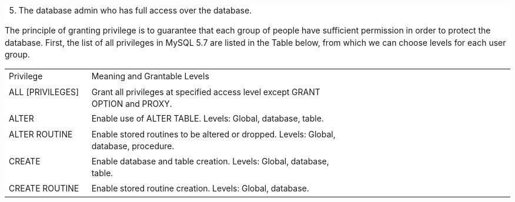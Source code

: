 5.  The database admin who has full access over the database.

The principle of granting privilege is to guarantee that each group of
people have sufficient permission in order to protect the database.
First, the list of all privileges in MySQL 5.7 are listed in the Table below, from which we can choose levels for each user
group.

<table border=0 cellpadding=0 cellspacing=0 width=1350 style='border-collapse:
 collapse;table-layout:fixed;width:1011pt;box-sizing: inherit;outline: 0px;
 border-spacing: 0px;font-variant-ligatures: normal;font-variant-caps: normal;
 orphans: 2;text-align:start;widows: 2;-webkit-text-stroke-width: 0px;
 text-decoration-style: initial;text-decoration-color: initial'>
 <col width=199 style='mso-width-source:userset;mso-width-alt:6357;width:149pt;
 box-sizing: inherit'>
 <col width=716 style='mso-width-source:userset;mso-width-alt:22912;width:537pt;
 box-sizing: inherit'>
 <col width=87 span=5 style='width:65pt;box-sizing: inherit;outline: 0px'>
 <tr height=21 style='height:16.0pt;box-sizing: inherit;outline: 0px'>
  <td height=21 width=199 style='height:16.0pt;width:149pt'>Privilege</td>
  <td width=716 style='width:330pt'>Meaning and Grantable Levels</td>
 </tr>
 <tr height=21 style='height:16.0pt;box-sizing: inherit;outline: 0px'>
  <td height=21 style='height:16.0pt;box-sizing: inherit;outline: 0px'
  scope=row>ALL [PRIVILEGES]</td>
  <td style='box-sizing: inherit;outline: 0px'>Grant all privileges at
  specified access level except&nbsp;GRANT OPTION&nbsp;and&nbsp;PROXY.</td>
 
 </tr>
 <tr height=21 style='height:16.0pt;box-sizing: inherit;outline: 0px'>
  <td height=21 style='height:16.0pt;box-sizing: inherit;outline: 0px'
  scope=row>ALTER</td>
  <td style='box-sizing: inherit;outline: 0px'>Enable use of&nbsp;ALTER TABLE.
  Levels: Global, database, table.</td>
 
 </tr>
 <tr height=21 style='height:16.0pt;box-sizing: inherit;outline: 0px'>
  <td height=21 style='height:16.0pt;box-sizing: inherit;outline: 0px'
  scope=row>ALTER ROUTINE</td>
  <td style='box-sizing: inherit;outline: 0px'>Enable stored routines to be
  altered or dropped. Levels: Global, database, procedure.</td>
 
 </tr>
 <tr height=21 style='height:16.0pt;box-sizing: inherit;outline: 0px'>
  <td height=21 style='height:16.0pt;box-sizing: inherit;outline: 0px'
  scope=row>CREATE</td>
  <td style='box-sizing: inherit;outline: 0px'>Enable database and table
  creation. Levels: Global, database, table.</td>
 
 </tr>
 <tr height=21 style='height:16.0pt;box-sizing: inherit;outline: 0px'>
  <td height=21 style='height:16.0pt;box-sizing: inherit;outline: 0px'
  scope=row>CREATE ROUTINE</td>
  <td style='box-sizing: inherit;outline: 0px'>Enable stored routine creation.
  Levels: Global, database.</td>
 